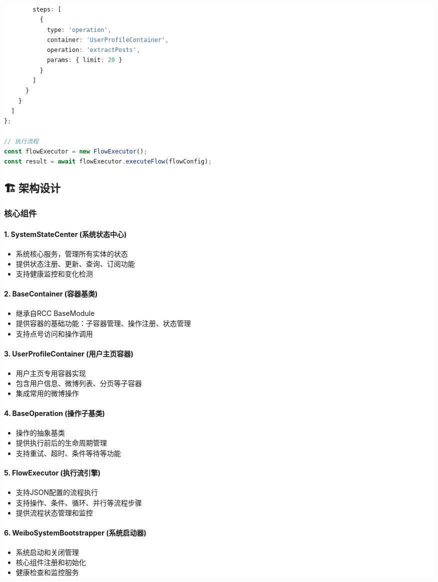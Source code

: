 ```typescript
        steps: [
          {
            type: 'operation',
            container: 'UserProfileContainer',
            operation: 'extractPosts',
            params: { limit: 20 }
          }
        ]
      }
    }
  ]
};

// 执行流程
const flowExecutor = new FlowExecutor();
const result = await flowExecutor.executeFlow(flowConfig);
```

## 🏗️ 架构设计

### 核心组件

#### 1. SystemStateCenter (系统状态中心)
- 系统核心服务，管理所有实体的状态
- 提供状态注册、更新、查询、订阅功能
- 支持健康监控和变化检测

#### 2. BaseContainer (容器基类)
- 继承自RCC BaseModule
- 提供容器的基础功能：子容器管理、操作注册、状态管理
- 支持点号访问和操作调用

#### 3. UserProfileContainer (用户主页容器)
- 用户主页专用容器实现
- 包含用户信息、微博列表、分页等子容器
- 集成常用的微博操作

#### 4. BaseOperation (操作子基类)
- 操作的抽象基类
- 提供执行前后的生命周期管理
- 支持重试、超时、条件等待等功能

#### 5. FlowExecutor (执行流引擎)
- 支持JSON配置的流程执行
- 支持操作、条件、循环、并行等流程步骤
- 提供流程状态管理和监控

#### 6. WeiboSystemBootstrapper (系统启动器)
- 系统启动和关闭管理
- 核心组件注册和初始化
- 健康检查和监控服务
